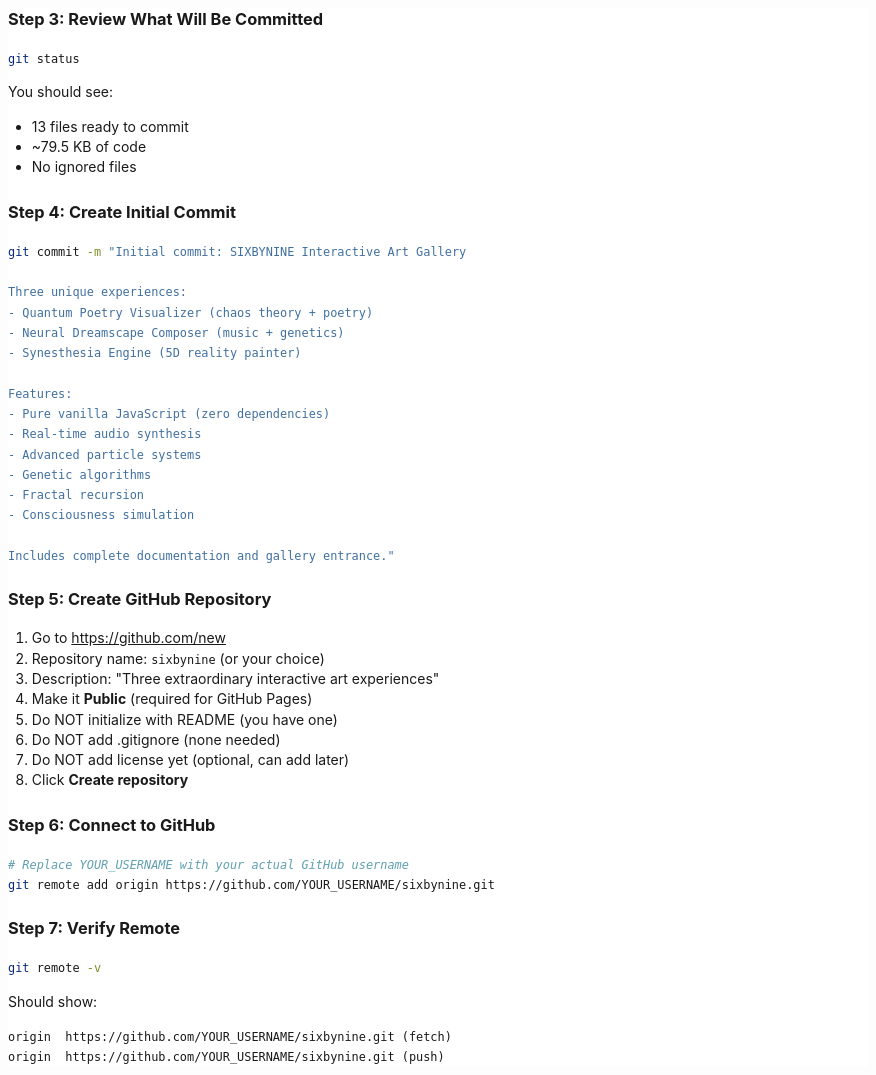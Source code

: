 ### Step 3: Review What Will Be Committed
```bash
git status
```

You should see:
- 13 files ready to commit
- ~79.5 KB of code
- No ignored files

### Step 4: Create Initial Commit
```bash
git commit -m "Initial commit: SIXBYNINE Interactive Art Gallery

Three unique experiences:
- Quantum Poetry Visualizer (chaos theory + poetry)
- Neural Dreamscape Composer (music + genetics)
- Synesthesia Engine (5D reality painter)

Features:
- Pure vanilla JavaScript (zero dependencies)
- Real-time audio synthesis
- Advanced particle systems
- Genetic algorithms
- Fractal recursion
- Consciousness simulation

Includes complete documentation and gallery entrance."
```

### Step 5: Create GitHub Repository
1. Go to https://github.com/new
2. Repository name: `sixbynine` (or your choice)
3. Description: "Three extraordinary interactive art experiences"
4. Make it **Public** (required for GitHub Pages)
5. Do NOT initialize with README (you have one)
6. Do NOT add .gitignore (none needed)
7. Do NOT add license yet (optional, can add later)
8. Click **Create repository**

### Step 6: Connect to GitHub
```bash
# Replace YOUR_USERNAME with your actual GitHub username
git remote add origin https://github.com/YOUR_USERNAME/sixbynine.git
```

### Step 7: Verify Remote
```bash
git remote -v
```

Should show:
```
origin  https://github.com/YOUR_USERNAME/sixbynine.git (fetch)
origin  https://github.com/YOUR_USERNAME/sixbynine.git (push)
```
